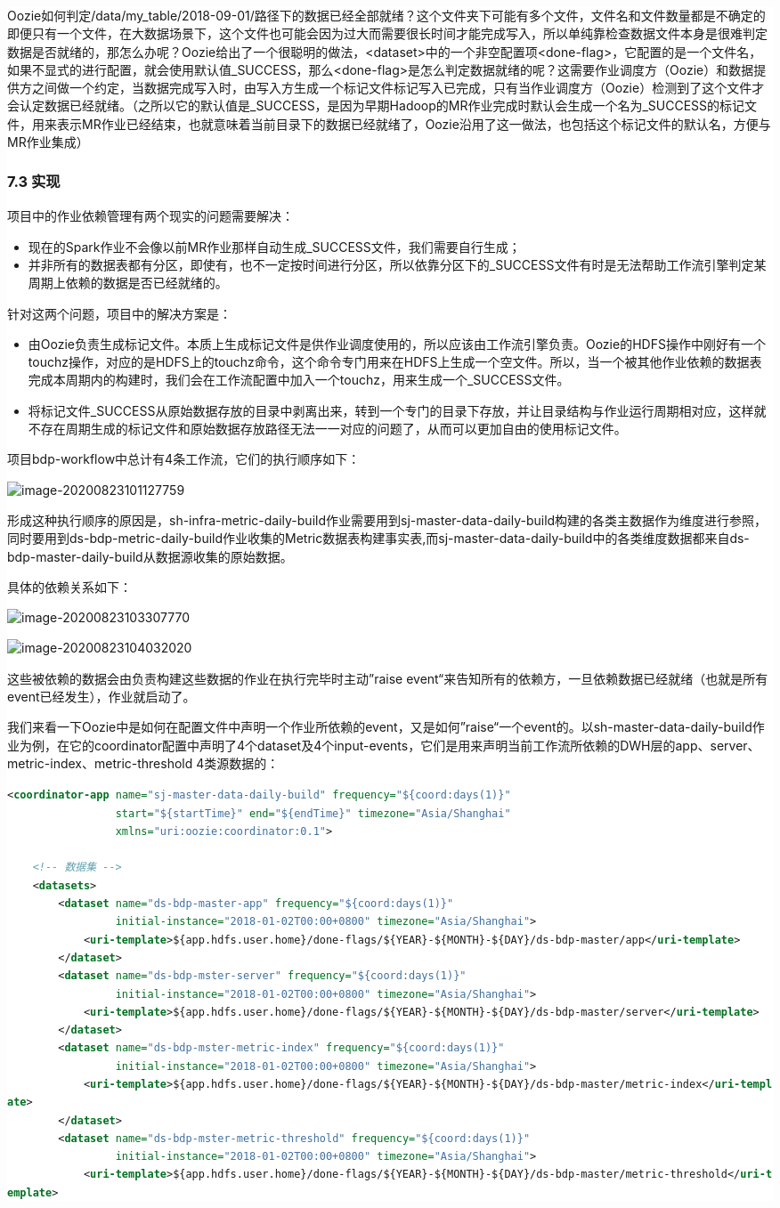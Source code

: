    Oozie如何判定/data/my_table/2018-09-01/路径下的数据已经全部就绪？这个文件夹下可能有多个文件，文件名和文件数量都是不确定的即便只有一个文件，在大数据场景下，这个文件也可能会因为过大而需要很长时间才能完成写入，所以单纯靠检查数据文件本身是很难判定数据是否就绪的，那怎么办呢？Oozie给出了一个很聪明的做法，\<dataset>中的一个非空配置项\<done-flag>，它配置的是一个文件名，如果不显式的进行配置，就会使用默认值\_SUCCESS，那么\<done-flag>是怎么判定数据就绪的呢？这需要作业调度方（Oozie）和数据提供方之间做一个约定，当数据完成写入时，由写入方生成一个标记文件标记写入已完成，只有当作业调度方（Oozie）检测到了这个文件才会认定数据已经就绪。（之所以它的默认值是\_SUCCESS，是因为早期Hadoop的MR作业完成时默认会生成一个名为\_SUCCESS的标记文件，用来表示MR作业已经结束，也就意味着当前目录下的数据已经就绪了，Oozie沿用了这一做法，也包括这个标记文件的默认名，方便与MR作业集成）  

### 7.3 实现  

   项目中的作业依赖管理有两个现实的问题需要解决：  

   - 现在的Spark作业不会像以前MR作业那样自动生成\_SUCCESS文件，我们需要自行生成；
   - 并非所有的数据表都有分区，即使有，也不一定按时间进行分区，所以依靠分区下的\_SUCCESS文件有时是无法帮助工作流引擎判定某周期上依赖的数据是否已经就绪的。  

   针对这两个问题，项目中的解决方案是：  
   - 由Oozie负责生成标记文件。本质上生成标记文件是供作业调度使用的，所以应该由工作流引擎负责。Oozie的HDFS操作中刚好有一个touchz操作，对应的是HDFS上的touchz命令，这个命令专门用来在HDFS上生成一个空文件。所以，当一个被其他作业依赖的数据表完成本周期内的构建时，我们会在工作流配置中加入一个touchz，用来生成一个\_SUCCESS文件。
   
   - 将标记文件\_SUCCESS从原始数据存放的目录中剥离出来，转到一个专门的目录下存放，并让目录结构与作业运行周期相对应，这样就不存在周期生成的标记文件和原始数据存放路径无法一一对应的问题了，从而可以更加自由的使用标记文件。  

   项目bdp-workflow中总计有4条工作流，它们的执行顺序如下：  

![image-20200823101127759](https://raw.githubusercontent.com/TITANXP/pic/master/img/image-20200823101127759.png)

   形成这种执行顺序的原因是，sh-infra-metric-daily-build作业需要用到sj-master-data-daily-build构建的各类主数据作为维度进行参照，同时要用到ds-bdp-metric-daily-build作业收集的Metric数据表构建事实表,而sj-master-data-daily-build中的各类维度数据都来自ds-bdp-master-daily-build从数据源收集的原始数据。  

具体的依赖关系如下：  

![image-20200823103307770](https://raw.githubusercontent.com/TITANXP/pic/master/img/image-20200823103307770.png)

   

![image-20200823104032020](https://raw.githubusercontent.com/TITANXP/pic/master/img/image-20200823104032020.png)

   这些被依赖的数据会由负责构建这些数据的作业在执行完毕时主动”raise event“来告知所有的依赖方，一旦依赖数据已经就绪（也就是所有event已经发生），作业就启动了。  

   我们来看一下Oozie中是如何在配置文件中声明一个作业所依赖的event，又是如何”raise“一个event的。以sh-master-data-daily-build作业为例，在它的coordinator配置中声明了4个dataset及4个input-events，它们是用来声明当前工作流所依赖的DWH层的app、server、metric-index、metric-threshold 4类源数据的：  

```xml
<coordinator-app name="sj-master-data-daily-build" frequency="${coord:days(1)}"
                 start="${startTime}" end="${endTime}" timezone="Asia/Shanghai"
                 xmlns="uri:oozie:coordinator:0.1">

    <!-- 数据集 -->
    <datasets>
        <dataset name="ds-bdp-master-app" frequency="${coord:days(1)}"
                 initial-instance="2018-01-02T00:00+0800" timezone="Asia/Shanghai">
            <uri-template>${app.hdfs.user.home}/done-flags/${YEAR}-${MONTH}-${DAY}/ds-bdp-master/app</uri-template>
        </dataset>
        <dataset name="ds-bdp-mster-server" frequency="${coord:days(1)}"
                 initial-instance="2018-01-02T00:00+0800" timezone="Asia/Shanghai">
            <uri-template>${app.hdfs.user.home}/done-flags/${YEAR}-${MONTH}-${DAY}/ds-bdp-master/server</uri-template>
        </dataset>
        <dataset name="ds-bdp-mster-metric-index" frequency="${coord:days(1)}"
                 initial-instance="2018-01-02T00:00+0800" timezone="Asia/Shanghai">
            <uri-template>${app.hdfs.user.home}/done-flags/${YEAR}-${MONTH}-${DAY}/ds-bdp-master/metric-index</uri-template>
        </dataset>
        <dataset name="ds-bdp-mster-metric-threshold" frequency="${coord:days(1)}"
                 initial-instance="2018-01-02T00:00+0800" timezone="Asia/Shanghai">
            <uri-template>${app.hdfs.user.home}/done-flags/${YEAR}-${MONTH}-${DAY}/ds-bdp-master/metric-threshold</uri-template>
```